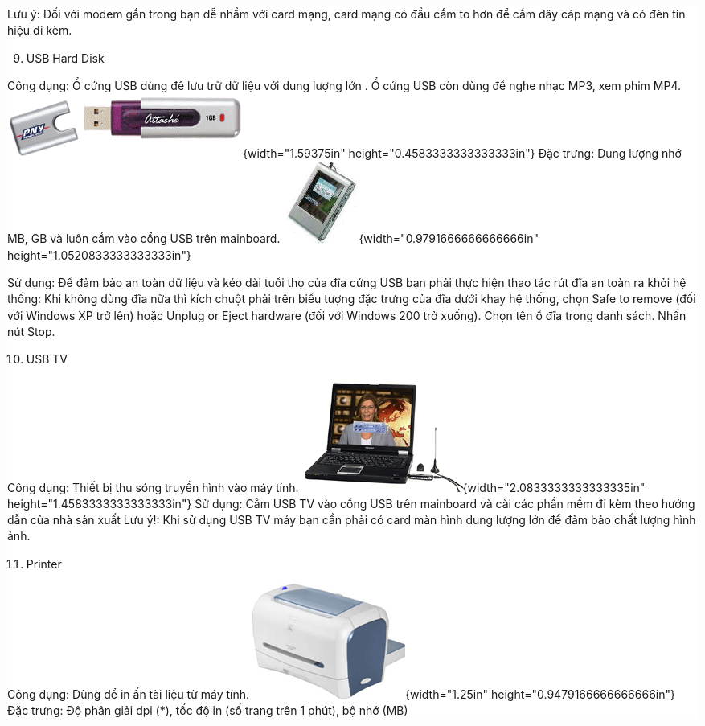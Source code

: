Lưu ý: Đối với modem gắn trong bạn dễ nhầm với card mạng, card mạng
có đầu cắm to hơn để cắm dây cáp mạng và có đèn tín hiệu đi kèm.

9. USB Hard Disk

Công dụng: Ổ cứng USB dùng để lưu trữ dữ liệu với dung lượng lớn . Ổ cứng USB còn dùng để nghe nhạc MP3, xem phim MP4.   ![](02-01-chuong-02-media/image57.gif){width="1.59375in" height="0.4583333333333333in"}
Đặc trưng: Dung lượng nhớ MB, GB và luôn cắm vào cổng USB trên mainboard.                                                ![](02-01-chuong-02-media/image58.gif){width="0.9791666666666666in" height="1.0520833333333333in"}

Sử dụng: Để đảm bảo an toàn dữ liệu và kéo dài tuổi thọ của đĩa cứng
USB bạn phải thực hiện thao tác rút đĩa an toàn ra khỏi hệ thống: Khi
không dùng đĩa nữa thì kích chuột phải trên biểu tượng đặc trưng của đĩa
dưới khay hệ thống, chọn Safe to remove (đối với Windows XP trở lên)
hoặc Unplug or Eject hardware (đối với Windows 200 trở xuống). Chọn
tên ổ đĩa trong danh sách. Nhấn nút Stop.

10. USB TV

Công dụng: Thiết bị thu sóng truyền hình vào máy tính.                                                        ![](02-01-chuong-02-media/image3.gif){width="2.0833333333333335in" height="1.4583333333333333in"}
Sử dụng: Cắm USB TV vào cổng USB trên mainboard và cài các phần mềm đi kèm theo hướng dẫn của nhà sản xuất
Lưu ý!: Khi sử dụng USB TV máy bạn cần phải có card màn hình dung lượng lớn để đảm bảo chất lượng hình ảnh.

11. Printer

Công dụng: Dùng để in ấn tài liệu từ máy tính.                                                                                       ![](02-01-chuong-02-media/image59.gif){width="1.25in" height="0.9479166666666666in"}
Đặc trưng: Độ phân giải dpi ([\*](file:///I:\New%20folder\temp\htm\Bai2.htm#*)), tốc độ in (số trang trên 1 phút), bộ nhớ (MB)
